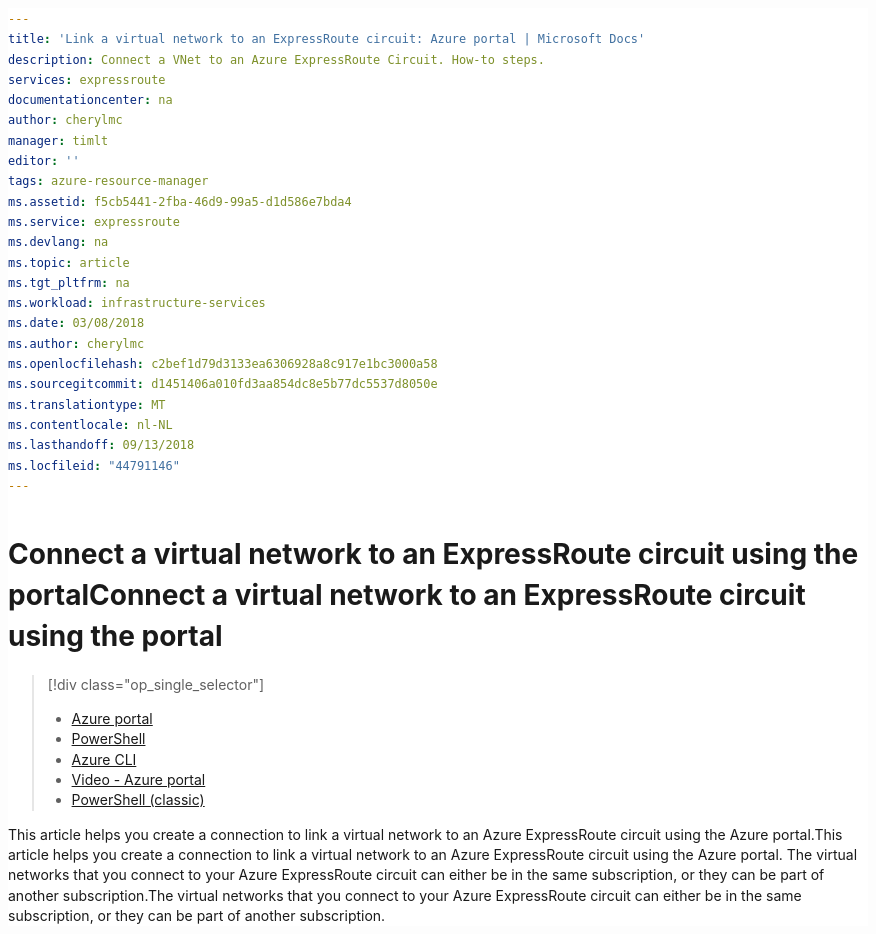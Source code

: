 ```yaml
---
title: 'Link a virtual network to an ExpressRoute circuit: Azure portal | Microsoft Docs'
description: Connect a VNet to an Azure ExpressRoute Circuit. How-to steps.
services: expressroute
documentationcenter: na
author: cherylmc
manager: timlt
editor: ''
tags: azure-resource-manager
ms.assetid: f5cb5441-2fba-46d9-99a5-d1d586e7bda4
ms.service: expressroute
ms.devlang: na
ms.topic: article
ms.tgt_pltfrm: na
ms.workload: infrastructure-services
ms.date: 03/08/2018
ms.author: cherylmc
ms.openlocfilehash: c2bef1d79d3133ea6306928a8c917e1bc3000a58
ms.sourcegitcommit: d1451406a010fd3aa854dc8e5b77dc5537d8050e
ms.translationtype: MT
ms.contentlocale: nl-NL
ms.lasthandoff: 09/13/2018
ms.locfileid: "44791146"
---
```

# <a name="connect-a-virtual-network-to-an-expressroute-circuit-using-the-portal"></a><span data-ttu-id="3f6d4-104">Connect a virtual network to an ExpressRoute circuit using the portal</span><span class="sxs-lookup"><span data-stu-id="3f6d4-104">Connect a virtual network to an ExpressRoute circuit using the portal</span></span>
> [!div class="op_single_selector"]
> * [Azure portal](expressroute-howto-linkvnet-portal-resource-manager.md)
> * [PowerShell](expressroute-howto-linkvnet-arm.md)
> * [Azure CLI](howto-linkvnet-cli.md)
> * [Video - Azure portal](http://azure.microsoft.com/documentation/videos/azure-expressroute-how-to-create-a-connection-between-your-vpn-gateway-and-expressroute-circuit)
> * [PowerShell (classic)](expressroute-howto-linkvnet-classic.md)
> 

<span data-ttu-id="3f6d4-110">This article helps you create a connection to link a virtual network to an Azure ExpressRoute circuit using the Azure portal.</span><span class="sxs-lookup"><span data-stu-id="3f6d4-110">This article helps you create a connection to link a virtual network to an Azure ExpressRoute circuit using the Azure portal.</span></span> <span data-ttu-id="3f6d4-111">The virtual networks that you connect to your Azure ExpressRoute circuit can either be in the same subscription, or they can be part of another subscription.</span><span class="sxs-lookup"><span data-stu-id="3f6d4-111">The virtual networks that you connect to your Azure ExpressRoute circuit can either be in the same subscription, or they can be part of another subscription.</span></span>
